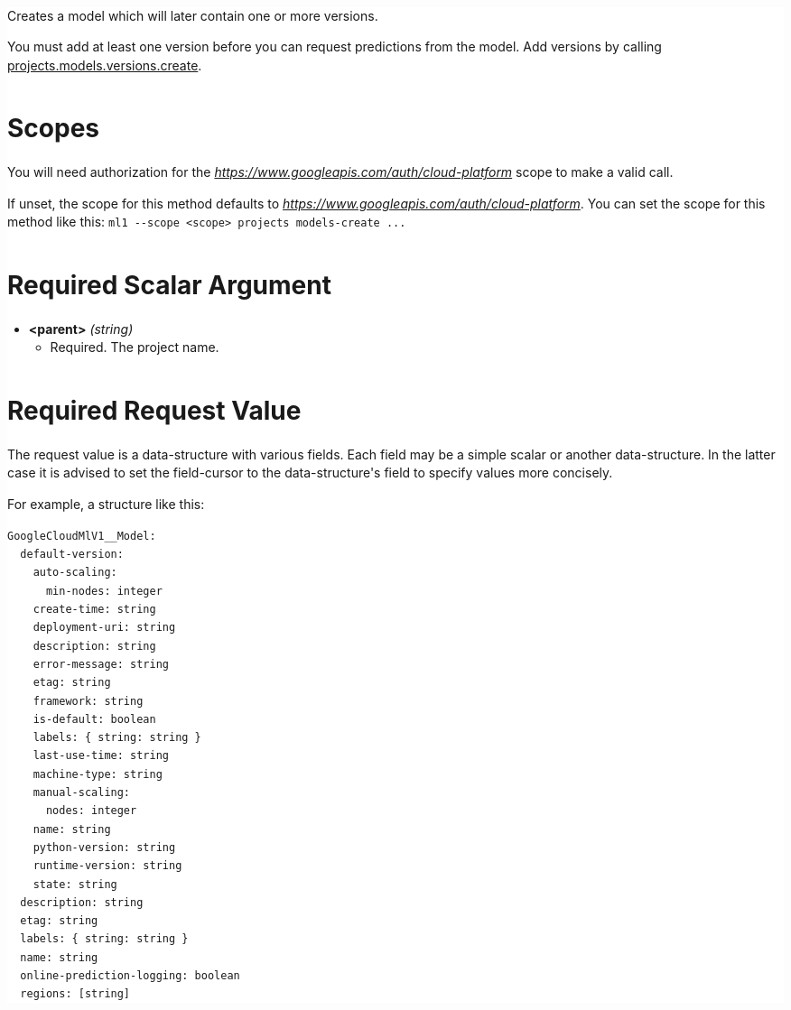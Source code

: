 Creates a model which will later contain one or more versions.

You must add at least one version before you can request predictions from
the model. Add versions by calling
[projects.models.versions.create](/ml-engine/reference/rest/v1/projects.models.versions/create).
# Scopes

You will need authorization for the *https://www.googleapis.com/auth/cloud-platform* scope to make a valid call.

If unset, the scope for this method defaults to *https://www.googleapis.com/auth/cloud-platform*.
You can set the scope for this method like this: `ml1 --scope <scope> projects models-create ...`
# Required Scalar Argument
* **&lt;parent&gt;** *(string)*
    - Required. The project name.
# Required Request Value

The request value is a data-structure with various fields. Each field may be a simple scalar or another data-structure.
In the latter case it is advised to set the field-cursor to the data-structure's field to specify values more concisely.

For example, a structure like this:
```
GoogleCloudMlV1__Model:
  default-version:
    auto-scaling:
      min-nodes: integer
    create-time: string
    deployment-uri: string
    description: string
    error-message: string
    etag: string
    framework: string
    is-default: boolean
    labels: { string: string }
    last-use-time: string
    machine-type: string
    manual-scaling:
      nodes: integer
    name: string
    python-version: string
    runtime-version: string
    state: string
  description: string
  etag: string
  labels: { string: string }
  name: string
  online-prediction-logging: boolean
  regions: [string]

```
